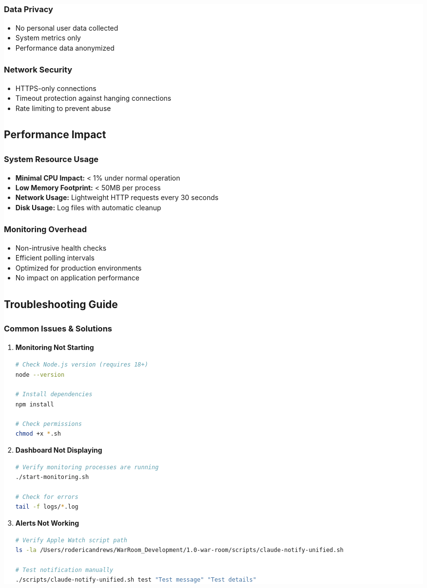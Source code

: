 ### Data Privacy
- No personal user data collected
- System metrics only
- Performance data anonymized

### Network Security
- HTTPS-only connections
- Timeout protection against hanging connections
- Rate limiting to prevent abuse

## Performance Impact

### System Resource Usage
- **Minimal CPU Impact:** < 1% under normal operation
- **Low Memory Footprint:** < 50MB per process
- **Network Usage:** Lightweight HTTP requests every 30 seconds
- **Disk Usage:** Log files with automatic cleanup

### Monitoring Overhead
- Non-intrusive health checks
- Efficient polling intervals
- Optimized for production environments
- No impact on application performance

## Troubleshooting Guide

### Common Issues & Solutions

1. **Monitoring Not Starting**
   ```bash
   # Check Node.js version (requires 18+)
   node --version
   
   # Install dependencies
   npm install
   
   # Check permissions
   chmod +x *.sh
   ```

2. **Dashboard Not Displaying**
   ```bash
   # Verify monitoring processes are running
   ./start-monitoring.sh
   
   # Check for errors
   tail -f logs/*.log
   ```

3. **Alerts Not Working**
   ```bash
   # Verify Apple Watch script path
   ls -la /Users/rodericandrews/WarRoom_Development/1.0-war-room/scripts/claude-notify-unified.sh
   
   # Test notification manually
   ./scripts/claude-notify-unified.sh test "Test message" "Test details"
   ```

